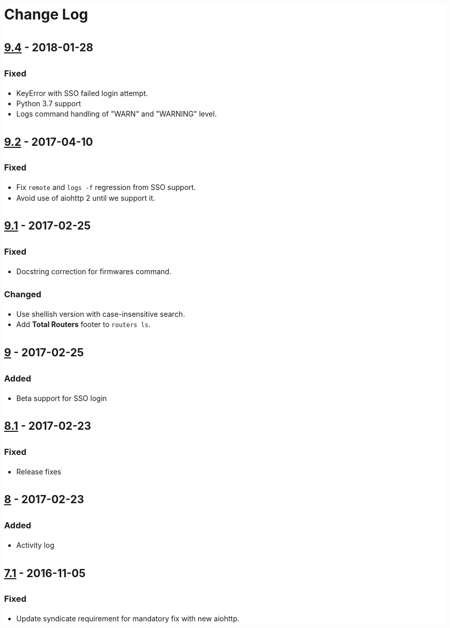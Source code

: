 # Change Log


## [9.4] - 2018-01-28
### Fixed
- KeyError with SSO failed login attempt.
- Python 3.7 support
- Logs command handling of "WARN" and "WARNING" level.


## [9.2] - 2017-04-10
### Fixed
- Fix `remote` and `logs -f` regression from SSO support.
- Avoid use of aiohttp 2 until we support it.


## [9.1] - 2017-02-25
### Fixed
- Docstring correction for firmwares command.

### Changed
- Use shellish version with case-insensitive search.
- Add **Total Routers** footer to `routers ls`.


## [9] - 2017-02-25
### Added
- Beta support for SSO login


## [8.1] - 2017-02-23
### Fixed
- Release fixes


## [8] - 2017-02-23
### Added
- Activity log


## [7.1] - 2016-11-05
### Fixed
- Update syndicate requirement for mandatory fix with new aiohttp.


[9.4]: https://github.com/mayfield/ecmcli/compare/v9.2...v9.4
[9.2]: https://github.com/mayfield/ecmcli/compare/v9.1...v9.2
[9.1]: https://github.com/mayfield/ecmcli/compare/v9...v9.1
[9]: https://github.com/mayfield/ecmcli/compare/v8.1...v9
[8.1]: https://github.com/mayfield/ecmcli/compare/v8...v8.1
[8]: https://github.com/mayfield/ecmcli/compare/v7.1...v8
[7.1]: https://github.com/mayfield/ecmcli/compare/v7...v7.1
[7]: https://github.com/mayfield/ecmcli/compare/v6...v7
[6]: https://github.com/mayfield/ecmcli/compare/v5...v6
[5]: https://github.com/mayfield/ecmcli/compare/v4...v5
[4]: https://github.com/mayfield/ecmcli/compare/v3...v4
[3]: https://github.com/mayfield/ecmcli/compare/v2.4.9...v3
[2.4.9]: https://github.com/mayfield/ecmcli/compare/v2.4.0...v2.4.9
[2.4.0]: https://github.com/mayfield/ecmcli/compare/v2.3.0...v2.4.0
[2.3.0]: https://github.com/mayfield/ecmcli/compare/v2.1.0...v2.3.0
[2.1.0]: https://github.com/mayfield/ecmcli/compare/v2.0.0...v2.1.0
[2.0.0]: https://github.com/mayfield/ecmcli/compare/v0.5.0...v2.0.0
[0.5.0]: https://github.com/mayfield/ecmcli/compare/eb0a415fae7344860404f92e4264c8c23f4d5cb4...v0.5.0